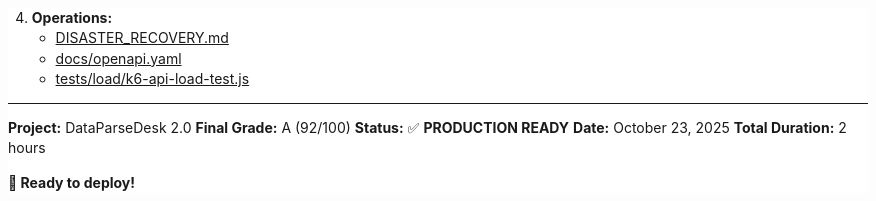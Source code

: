 4. **Operations:**
   - [DISASTER_RECOVERY.md](./DISASTER_RECOVERY.md)
   - [docs/openapi.yaml](./docs/openapi.yaml)
   - [tests/load/k6-api-load-test.js](./tests/load/k6-api-load-test.js)

---

**Project:** DataParseDesk 2.0
**Final Grade:** A (92/100)
**Status:** ✅ **PRODUCTION READY**
**Date:** October 23, 2025
**Total Duration:** 2 hours

**🚀 Ready to deploy!**
